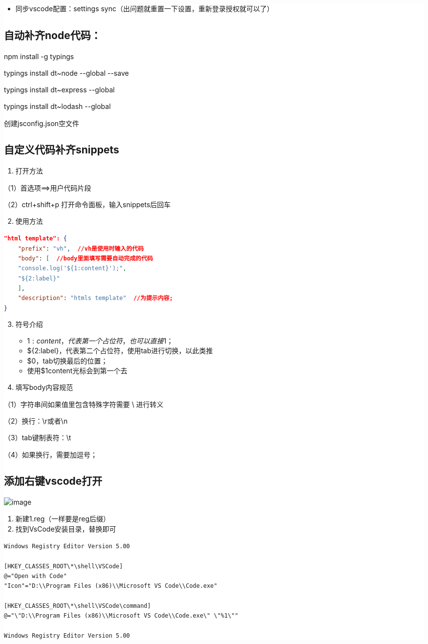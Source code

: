 * 同步vscode配置：settings sync（出问题就重置一下设置，重新登录授权就可以了）

## 自动补齐node代码：
npm install -g typings

typings install dt~node --global --save

typings install dt~express --global

typings install dt~lodash --global

创建jsconfig.json空文件





## 自定义代码补齐snippets
1. 打开方法

（1）首选项==>用户代码片段

（2）ctrl+shift+p 打开命令面板，输入snippets后回车

2. 使用方法
```json
"html template": {
    "prefix": "vh",  //vh是使用时输入的代码
    "body": [  //body里面填写需要自动完成的代码
    "console.log('${1:content}');",
    "${2:label}"
    ],
    "description": "htmls template"  //为提示内容;
}
```
3. 符号介绍
	* ${1:content}，代表第一个占位符，也可以直接$1；
	* ${2:label}，代表第二个占位符，使用tab进行切换，以此类推
	* $0，tab切换最后的位置；
	* 使用$1content光标会到第一个去


4. 填写body内容规范

（1）字符串间如果值里包含特殊字符需要 \ 进行转义

（2）换行：\r或者\n

（3）tab键制表符：\t

（4）如果换行，需要加逗号；




## 添加右键vscode打开
![image](http://notecdn.heny.vip/images/VScode使用技巧-01.png)
1. 新建1.reg（一样要是reg后缀）
2. 找到VsCode安装目录，替换即可
```shell
Windows Registry Editor Version 5.00

[HKEY_CLASSES_ROOT\*\shell\VSCode]
@="Open with Code"
"Icon"="D:\\Program Files (x86)\\Microsoft VS Code\\Code.exe"

[HKEY_CLASSES_ROOT\*\shell\VSCode\command]
@="\"D:\\Program Files (x86)\\Microsoft VS Code\\Code.exe\" \"%1\""

Windows Registry Editor Version 5.00

```